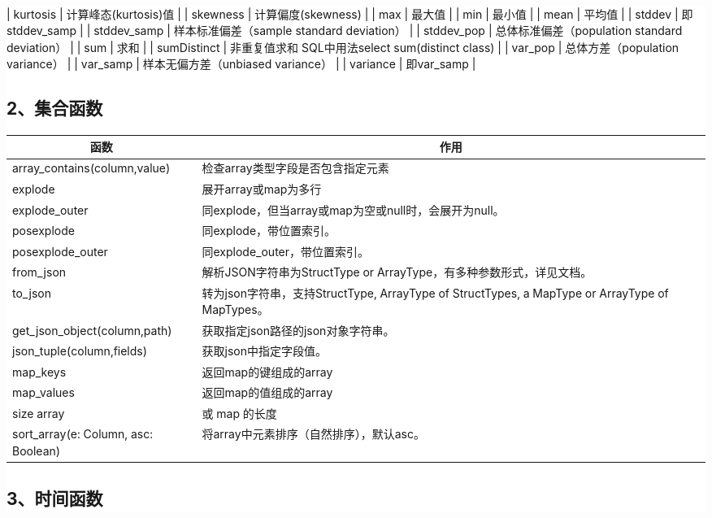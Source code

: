 | kurtosis | 计算峰态(kurtosis)值 |
| skewness | 计算偏度(skewness) |
| max | 最大值 |
| min | 最小值 |
| mean | 平均值 |
| stddev | 即stddev_samp |
| stddev_samp | 样本标准偏差（sample standard deviation） |
| stddev_pop | 总体标准偏差（population standard deviation） |
| sum | 求和 |
| sumDistinct | 非重复值求和 SQL中用法select sum(distinct class) |
| var_pop | 总体方差（population variance） |
| var_samp | 样本无偏方差（unbiased variance） |
| variance | 即var_samp |

## 2、集合函数

| 函数 | 作用 |
|------|-----|
| array_contains(column,value) | 检查array类型字段是否包含指定元素 |
| explode | 展开array或map为多行 |
| explode_outer | 同explode，但当array或map为空或null时，会展开为null。 |
| posexplode | 同explode，带位置索引。 |
| posexplode_outer | 同explode_outer，带位置索引。 |
| from_json | 解析JSON字符串为StructType or ArrayType，有多种参数形式，详见文档。 |
| to_json | 转为json字符串，支持StructType, ArrayType of StructTypes, a MapType or ArrayType of MapTypes。 |
| get_json_object(column,path) | 获取指定json路径的json对象字符串。 |
| json_tuple(column,fields) | 获取json中指定字段值。 |
| map_keys | 返回map的键组成的array |
| map_values | 返回map的值组成的array |
| size	array | 或 map 的长度 |
| sort_array(e: Column, asc: Boolean) | 将array中元素排序（自然排序），默认asc。 |

## 3、时间函数
